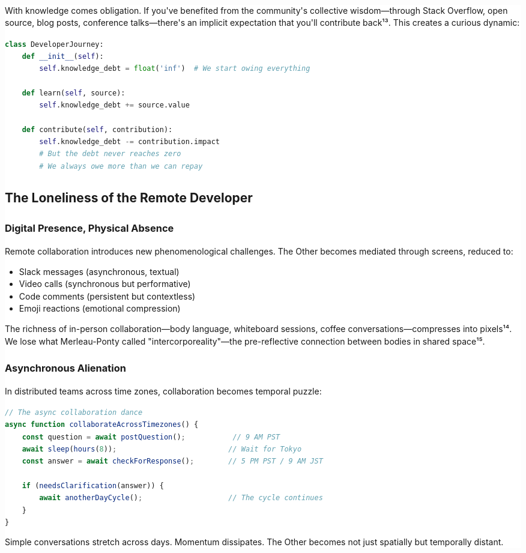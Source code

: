With knowledge comes obligation. If you've benefited from the community's collective wisdom—through Stack Overflow, open source, blog posts, conference talks—there's an implicit expectation that you'll contribute back¹³. This creates a curious dynamic:

```python
class DeveloperJourney:
    def __init__(self):
        self.knowledge_debt = float('inf')  # We start owing everything
    
    def learn(self, source):
        self.knowledge_debt += source.value
        
    def contribute(self, contribution):
        self.knowledge_debt -= contribution.impact
        # But the debt never reaches zero
        # We always owe more than we can repay
```

## The Loneliness of the Remote Developer

### Digital Presence, Physical Absence

Remote collaboration introduces new phenomenological challenges. The Other becomes mediated through screens, reduced to:

- Slack messages (asynchronous, textual)
- Video calls (synchronous but performative)
- Code comments (persistent but contextless)
- Emoji reactions (emotional compression)

The richness of in-person collaboration—body language, whiteboard sessions, coffee conversations—compresses into pixels¹⁴. We lose what Merleau-Ponty called "intercorporeality"—the pre-reflective connection between bodies in shared space¹⁵.

### Asynchronous Alienation

In distributed teams across time zones, collaboration becomes temporal puzzle:

```javascript
// The async collaboration dance
async function collaborateAcrossTimezones() {
    const question = await postQuestion();           // 9 AM PST
    await sleep(hours(8));                          // Wait for Tokyo
    const answer = await checkForResponse();        // 5 PM PST / 9 AM JST
    
    if (needsClarification(answer)) {
        await anotherDayCycle();                    // The cycle continues
    }
}
```

Simple conversations stretch across days. Momentum dissipates. The Other becomes not just spatially but temporally distant.

